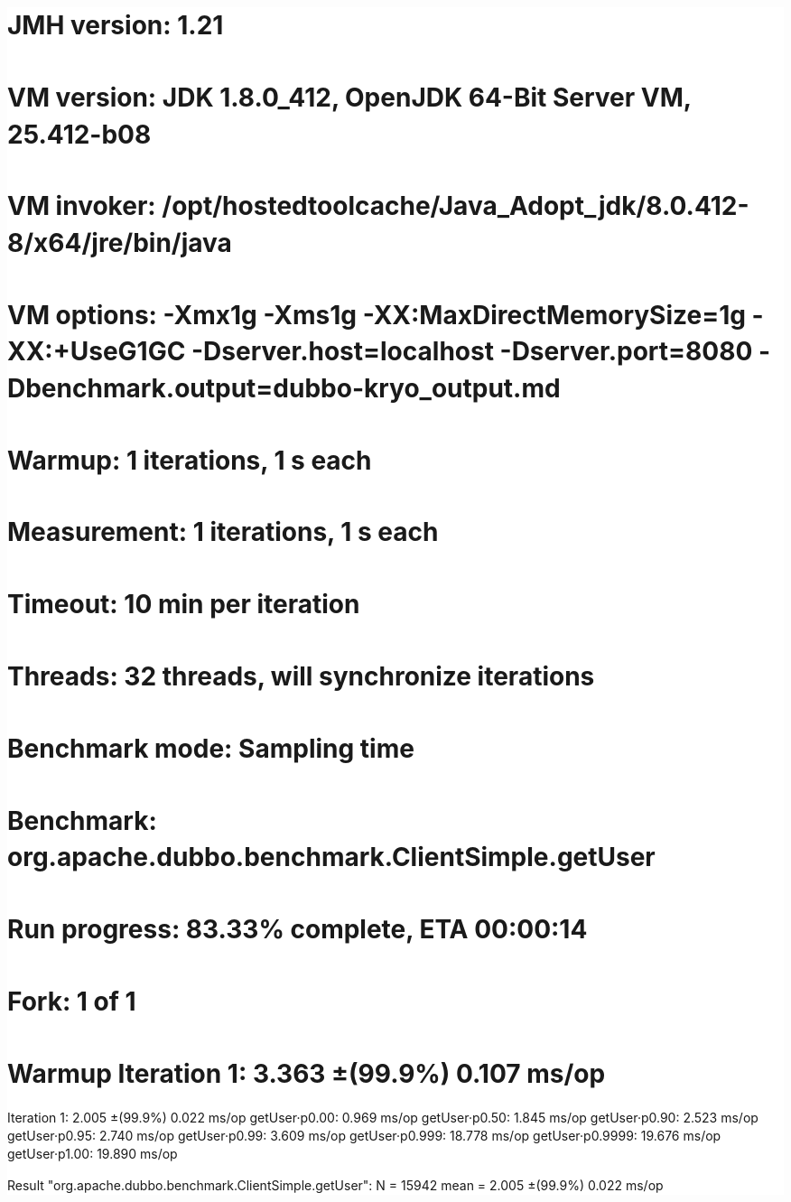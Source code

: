 # JMH version: 1.21
# VM version: JDK 1.8.0_412, OpenJDK 64-Bit Server VM, 25.412-b08
# VM invoker: /opt/hostedtoolcache/Java_Adopt_jdk/8.0.412-8/x64/jre/bin/java
# VM options: -Xmx1g -Xms1g -XX:MaxDirectMemorySize=1g -XX:+UseG1GC -Dserver.host=localhost -Dserver.port=8080 -Dbenchmark.output=dubbo-kryo_output.md
# Warmup: 1 iterations, 1 s each
# Measurement: 1 iterations, 1 s each
# Timeout: 10 min per iteration
# Threads: 32 threads, will synchronize iterations
# Benchmark mode: Sampling time
# Benchmark: org.apache.dubbo.benchmark.ClientSimple.getUser

# Run progress: 83.33% complete, ETA 00:00:14
# Fork: 1 of 1
# Warmup Iteration   1: 3.363 ±(99.9%) 0.107 ms/op
Iteration   1: 2.005 ±(99.9%) 0.022 ms/op
                 getUser·p0.00:   0.969 ms/op
                 getUser·p0.50:   1.845 ms/op
                 getUser·p0.90:   2.523 ms/op
                 getUser·p0.95:   2.740 ms/op
                 getUser·p0.99:   3.609 ms/op
                 getUser·p0.999:  18.778 ms/op
                 getUser·p0.9999: 19.676 ms/op
                 getUser·p1.00:   19.890 ms/op



Result "org.apache.dubbo.benchmark.ClientSimple.getUser":
  N = 15942
  mean =      2.005 ±(99.9%) 0.022 ms/op
